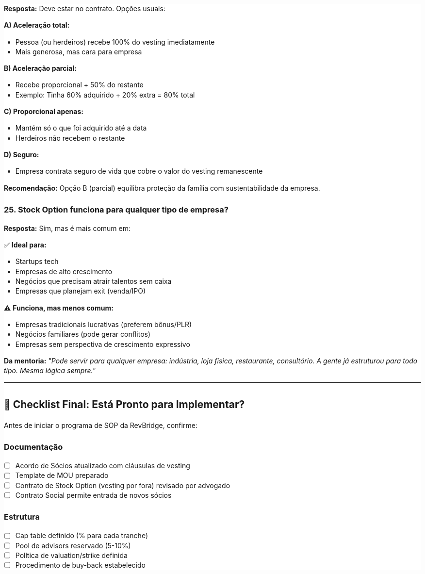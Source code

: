 **Resposta:** Deve estar no contrato. Opções usuais:

**A) Aceleração total:**
- Pessoa (ou herdeiros) recebe 100% do vesting imediatamente
- Mais generosa, mas cara para empresa

**B) Aceleração parcial:**
- Recebe proporcional + 50% do restante
- Exemplo: Tinha 60% adquirido + 20% extra = 80% total

**C) Proporcional apenas:**
- Mantém só o que foi adquirido até a data
- Herdeiros não recebem o restante

**D) Seguro:**
- Empresa contrata seguro de vida que cobre o valor do vesting remanescente

**Recomendação:** Opção B (parcial) equilibra proteção da família com sustentabilidade da empresa.

### 25. Stock Option funciona para qualquer tipo de empresa?

**Resposta:** Sim, mas é mais comum em:

✅ **Ideal para:**
- Startups tech
- Empresas de alto crescimento
- Negócios que precisam atrair talentos sem caixa
- Empresas que planejam exit (venda/IPO)

⚠️ **Funciona, mas menos comum:**
- Empresas tradicionais lucrativas (preferem bônus/PLR)
- Negócios familiares (pode gerar conflitos)
- Empresas sem perspectiva de crescimento expressivo

**Da mentoria:** *"Pode servir para qualquer empresa: indústria, loja física, restaurante, consultório. A gente já estruturou para todo tipo. Mesma lógica sempre."*

---

## 🎯 Checklist Final: Está Pronto para Implementar?

Antes de iniciar o programa de SOP da RevBridge, confirme:

### Documentação
- [ ] Acordo de Sócios atualizado com cláusulas de vesting
- [ ] Template de MOU preparado
- [ ] Contrato de Stock Option (vesting por fora) revisado por advogado
- [ ] Contrato Social permite entrada de novos sócios

### Estrutura
- [ ] Cap table definido (% para cada tranche)
- [ ] Pool de advisors reservado (5-10%)
- [ ] Política de valuation/strike definida
- [ ] Procedimento de buy-back estabelecido
